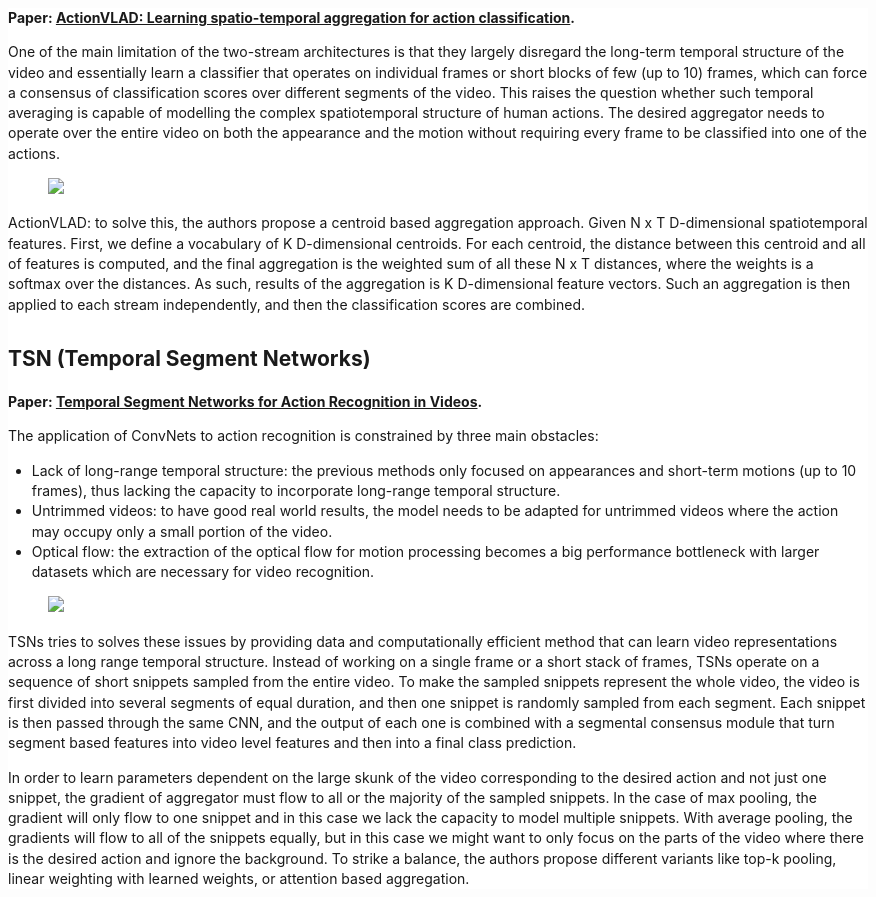 **Paper: [ActionVLAD: Learning spatio-temporal aggregation for action classification](https://arxiv.org/abs/1704.02895).**

One of the main limitation of the two-stream architectures is that they largely disregard the long-term temporal structure of the video and essentially learn a classifier that operates on individual frames or short blocks of few (up to 10) frames, which can force a consensus of classification scores over different segments of the video. This raises the question whether such temporal averaging is capable of modelling the complex spatiotemporal structure of human actions. The desired aggregator needs to operate over the entire video on both the appearance and the motion without requiring every frame to be classified into one of the actions.

<figure style="width: 80%" class="align-center">
  <img src="{{ 'http://127.0.0.1:4000/ml-blog/images/VID-UN/6.png' | absolute_url }}">
</figure>

ActionVLAD: to solve this, the authors propose a centroid based aggregation approach. Given N x T D-dimensional spatiotemporal features. First, we define a vocabulary of K D-dimensional centroids. For each centroid, the distance between this centroid and all of features is computed, and the final aggregation is the weighted sum of all these N x T distances, where the weights is a softmax over the distances.
As such, results of the aggregation is K D-dimensional feature vectors. Such an aggregation is then applied to each stream independently, and then the classification scores are combined.

## TSN (Temporal Segment Networks)

**Paper: [Temporal Segment Networks for Action Recognition in Videos](https://arxiv.org/abs/1705.02953).**

The application of ConvNets to action recognition is constrained by three main obstacles:
- Lack of long-range temporal structure: the previous methods only focused on appearances and short-term motions (up to 10 frames), thus lacking the capacity to incorporate long-range temporal structure.
- Untrimmed videos: to have good real world results, the model needs to be adapted for untrimmed videos where the action may occupy only a small portion of the video.
- Optical flow: the extraction of the optical flow for motion processing becomes a big performance bottleneck with larger datasets which are necessary for video recognition.

<figure style="width: 80%" class="align-center">
  <img src="{{ 'http://127.0.0.1:4000/ml-blog/images/VID-UN/7.png' | absolute_url }}">
</figure>

TSNs tries to solves these issues by providing data and computationally efficient method that can learn video representations across a long range temporal structure. Instead of working on a single frame or a short stack of frames, TSNs operate on a sequence of short snippets sampled from the entire video. To make the sampled snippets represent the whole video, the video is first divided into several segments of equal duration, and then one snippet is randomly sampled from each segment. Each snippet is then passed through the same CNN, and the output of each one is combined with a segmental consensus module that turn segment based features into video level features and then into a final class prediction.

In order to learn parameters dependent on the large skunk of the video corresponding to the desired action and not just one snippet, the gradient of aggregator must flow to all or the majority of the sampled snippets. In the case of max pooling, the gradient will only flow to one snippet and in this case we lack the capacity to model multiple snippets. With average pooling, the gradients will flow to all of the snippets equally, but in this case we might want to only focus on the parts of the video where there is the desired action and ignore the background. To strike a balance, the authors propose different variants like top-k pooling, linear weighting with learned weights, or attention based aggregation.
